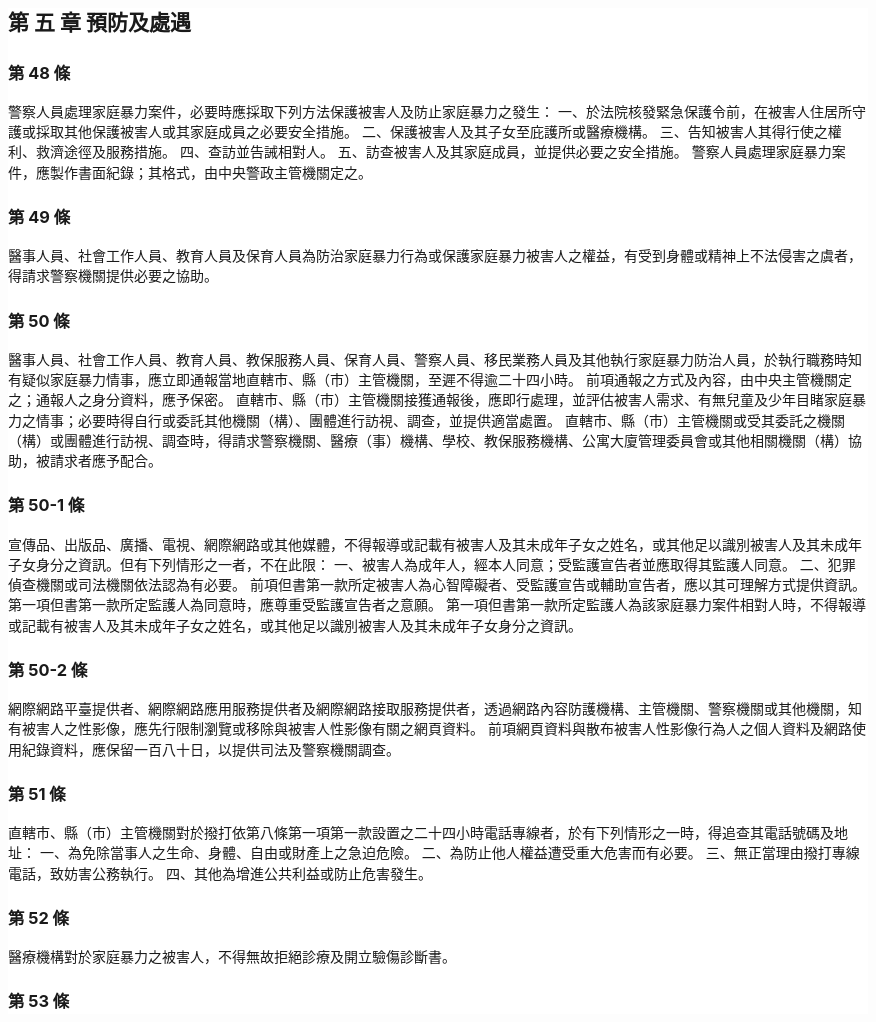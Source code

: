 ##    第 五 章 預防及處遇

### 第 48 條

警察人員處理家庭暴力案件，必要時應採取下列方法保護被害人及防止家庭暴力之發生：
一、於法院核發緊急保護令前，在被害人住居所守護或採取其他保護被害人或其家庭成員之必要安全措施。
二、保護被害人及其子女至庇護所或醫療機構。
三、告知被害人其得行使之權利、救濟途徑及服務措施。
四、查訪並告誡相對人。
五、訪查被害人及其家庭成員，並提供必要之安全措施。
警察人員處理家庭暴力案件，應製作書面紀錄；其格式，由中央警政主管機關定之。

### 第 49 條

醫事人員、社會工作人員、教育人員及保育人員為防治家庭暴力行為或保護家庭暴力被害人之權益，有受到身體或精神上不法侵害之虞者，得請求警察機關提供必要之協助。

### 第 50 條

醫事人員、社會工作人員、教育人員、教保服務人員、保育人員、警察人員、移民業務人員及其他執行家庭暴力防治人員，於執行職務時知有疑似家庭暴力情事，應立即通報當地直轄市、縣（市）主管機關，至遲不得逾二十四小時。
前項通報之方式及內容，由中央主管機關定之；通報人之身分資料，應予保密。
直轄市、縣（市）主管機關接獲通報後，應即行處理，並評估被害人需求、有無兒童及少年目睹家庭暴力之情事；必要時得自行或委託其他機關（構）、團體進行訪視、調查，並提供適當處置。
直轄市、縣（市）主管機關或受其委託之機關（構）或團體進行訪視、調查時，得請求警察機關、醫療（事）機構、學校、教保服務機構、公寓大廈管理委員會或其他相關機關（構）協助，被請求者應予配合。

### 第 50-1 條

宣傳品、出版品、廣播、電視、網際網路或其他媒體，不得報導或記載有被害人及其未成年子女之姓名，或其他足以識別被害人及其未成年子女身分之資訊。但有下列情形之一者，不在此限：
一、被害人為成年人，經本人同意；受監護宣告者並應取得其監護人同意。
二、犯罪偵查機關或司法機關依法認為有必要。
前項但書第一款所定被害人為心智障礙者、受監護宣告或輔助宣告者，應以其可理解方式提供資訊。
第一項但書第一款所定監護人為同意時，應尊重受監護宣告者之意願。
第一項但書第一款所定監護人為該家庭暴力案件相對人時，不得報導或記載有被害人及其未成年子女之姓名，或其他足以識別被害人及其未成年子女身分之資訊。

### 第 50-2 條

網際網路平臺提供者、網際網路應用服務提供者及網際網路接取服務提供者，透過網路內容防護機構、主管機關、警察機關或其他機關，知有被害人之性影像，應先行限制瀏覽或移除與被害人性影像有關之網頁資料。
前項網頁資料與散布被害人性影像行為人之個人資料及網路使用紀錄資料，應保留一百八十日，以提供司法及警察機關調查。

### 第 51 條

直轄市、縣（市）主管機關對於撥打依第八條第一項第一款設置之二十四小時電話專線者，於有下列情形之一時，得追查其電話號碼及地址：
一、為免除當事人之生命、身體、自由或財產上之急迫危險。
二、為防止他人權益遭受重大危害而有必要。
三、無正當理由撥打專線電話，致妨害公務執行。
四、其他為增進公共利益或防止危害發生。

### 第 52 條

醫療機構對於家庭暴力之被害人，不得無故拒絕診療及開立驗傷診斷書。

### 第 53 條
